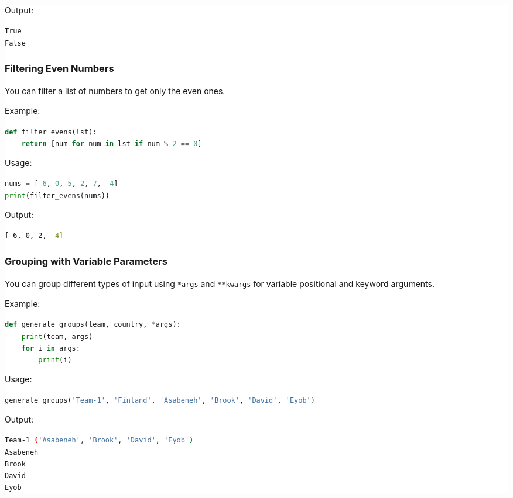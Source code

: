 Output:

```sh
True
False
```

### Filtering Even Numbers

You can filter a list of numbers to get only the even ones.

Example:

```python
def filter_evens(lst):
    return [num for num in lst if num % 2 == 0]
```

Usage:

```python
nums = [-6, 0, 5, 2, 7, -4]
print(filter_evens(nums))
```

Output:

```sh
[-6, 0, 2, -4]
```

### Grouping with Variable Parameters

You can group different types of input using `*args` and `**kwargs` for variable positional and keyword arguments.

Example:

```python
def generate_groups(team, country, *args):
    print(team, args)
    for i in args:
        print(i)
```

Usage:

```python
generate_groups('Team-1', 'Finland', 'Asabeneh', 'Brook', 'David', 'Eyob')
```

Output:

```sh
Team-1 ('Asabeneh', 'Brook', 'David', 'Eyob')
Asabeneh
Brook
David
Eyob
```
